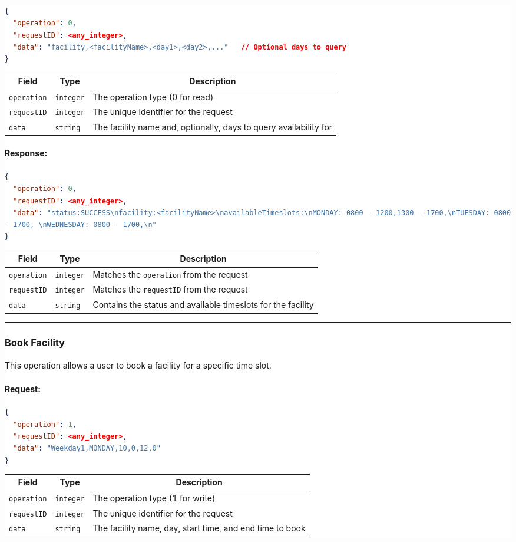 ```json
{
  "operation": 0,
  "requestID": <any_integer>,
  "data": "facility,<facilityName>,<day1>,<day2>,..."   // Optional days to query
}
```

| Field       | Type      | Description                                                       |
|-------------|-----------|-------------------------------------------------------------------|
| `operation` | `integer` | The operation type (0 for read)                                   |
| `requestID` | `integer` | The unique identifier for the request                             |
| `data`      | `string`  | The facility name and, optionally, days to query availability for |

#### Response:

```json
{
  "operation": 0,
  "requestID": <any_integer>,
  "data": "status:SUCCESS\nfacility:<facilityName>\navailableTimeslots:\nMONDAY: 0800 - 1200,1300 - 1700,\nTUESDAY: 0800 - 1700, \nWEDNESDAY: 0800 - 1700,\n"
}
```

| Field       | Type      | Description                                                  |
|-------------|-----------|--------------------------------------------------------------|
| `operation` | `integer` | Matches the `operation` from the request                     |
| `requestID` | `integer` | Matches the `requestID` from the request                     |
| `data`      | `string`  | Contains the status and available timeslots for the facility |

---

### Book Facility

This operation allows a user to book a facility for a specific time slot.

#### Request:

```json
{
  "operation": 1,
  "requestID": <any_integer>,
  "data": "Weekday1,MONDAY,10,0,12,0"
}
```

| Field       | Type      | Description                                              |
|-------------|-----------|----------------------------------------------------------|
| `operation` | `integer` | The operation type (1 for write)                         |
| `requestID` | `integer` | The unique identifier for the request                    |
| `data`      | `string`  | The facility name, day, start time, and end time to book |
